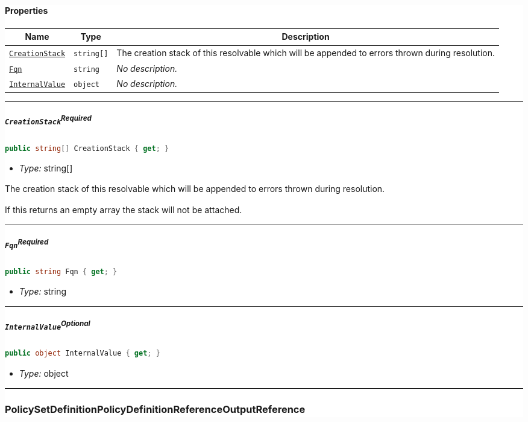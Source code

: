 

#### Properties <a name="Properties" id="Properties"></a>

| **Name** | **Type** | **Description** |
| --- | --- | --- |
| <code><a href="#@cdktf/provider-azurerm.policySetDefinition.PolicySetDefinitionPolicyDefinitionReferenceList.property.creationStack">CreationStack</a></code> | <code>string[]</code> | The creation stack of this resolvable which will be appended to errors thrown during resolution. |
| <code><a href="#@cdktf/provider-azurerm.policySetDefinition.PolicySetDefinitionPolicyDefinitionReferenceList.property.fqn">Fqn</a></code> | <code>string</code> | *No description.* |
| <code><a href="#@cdktf/provider-azurerm.policySetDefinition.PolicySetDefinitionPolicyDefinitionReferenceList.property.internalValue">InternalValue</a></code> | <code>object</code> | *No description.* |

---

##### `CreationStack`<sup>Required</sup> <a name="CreationStack" id="@cdktf/provider-azurerm.policySetDefinition.PolicySetDefinitionPolicyDefinitionReferenceList.property.creationStack"></a>

```csharp
public string[] CreationStack { get; }
```

- *Type:* string[]

The creation stack of this resolvable which will be appended to errors thrown during resolution.

If this returns an empty array the stack will not be attached.

---

##### `Fqn`<sup>Required</sup> <a name="Fqn" id="@cdktf/provider-azurerm.policySetDefinition.PolicySetDefinitionPolicyDefinitionReferenceList.property.fqn"></a>

```csharp
public string Fqn { get; }
```

- *Type:* string

---

##### `InternalValue`<sup>Optional</sup> <a name="InternalValue" id="@cdktf/provider-azurerm.policySetDefinition.PolicySetDefinitionPolicyDefinitionReferenceList.property.internalValue"></a>

```csharp
public object InternalValue { get; }
```

- *Type:* object

---


### PolicySetDefinitionPolicyDefinitionReferenceOutputReference <a name="PolicySetDefinitionPolicyDefinitionReferenceOutputReference" id="@cdktf/provider-azurerm.policySetDefinition.PolicySetDefinitionPolicyDefinitionReferenceOutputReference"></a>

